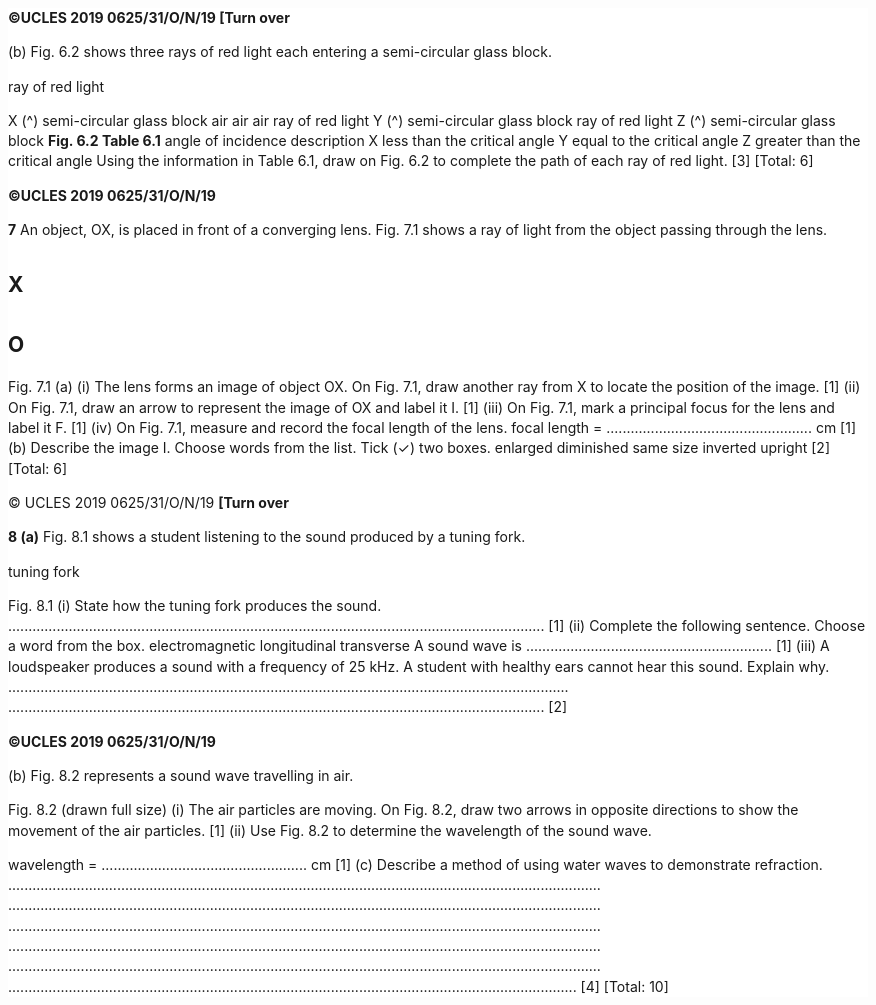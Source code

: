 
**©UCLES 2019 0625/31/O/N/19 [Turn over** 

 (b) Fig. 6.2 shows three rays of red light each entering a semi-circular glass block. 

 ray of red light 

X (^) semi-circular glass block air air air ray of red light Y (^) semi-circular glass block ray of red light Z (^) semi-circular glass block **Fig. 6.2 Table 6.1** angle of incidence description X less than the critical angle Y equal to the critical angle Z greater than the critical angle Using the information in Table 6.1, draw on Fig. 6.2 to complete the path of each ray of red light. [3] [Total: 6] 


**©UCLES 2019 0625/31/O/N/19** 

**7** An object, OX, is placed in front of a converging lens. Fig. 7.1 shows a ray of light from the object passing through the lens. 

## X 

## O 

 Fig. 7.1 (a) (i) The lens forms an image of object OX. On Fig. 7.1, draw another ray from X to locate the position of the image. [1] (ii) On Fig. 7.1, draw an arrow to represent the image of OX and label it I. [1] (iii) On Fig. 7.1, mark a principal focus for the lens and label it F. [1] (iv) On Fig. 7.1, measure and record the focal length of the lens. focal length = ................................................... cm [1] (b) Describe the image I. Choose words from the list. Tick (✓) two boxes. enlarged diminished same size inverted upright [2] [Total: 6] 


© UCLES 2019 0625/31/O/N/19 **[Turn over** 

**8 (a)** Fig. 8.1 shows a student listening to the sound produced by a tuning fork. 

 tuning fork 

 Fig. 8.1 (i) State how the tuning fork produces the sound. ..................................................................................................................................... [1] (ii) Complete the following sentence. Choose a word from the box. electromagnetic longitudinal transverse A sound wave is ............................................................. [1] (iii) A loudspeaker produces a sound with a frequency of 25 kHz. A student with healthy ears cannot hear this sound. Explain why. ........................................................................................................................................... ..................................................................................................................................... [2] 


**©UCLES 2019 0625/31/O/N/19** 

 (b) Fig. 8.2 represents a sound wave travelling in air. 

 Fig. 8.2 (drawn full size) (i) The air particles are moving. On Fig. 8.2, draw two arrows in opposite directions to show the movement of the air particles. [1] (ii) Use Fig. 8.2 to determine the wavelength of the sound wave. 

 wavelength = ................................................... cm [1] (c) Describe a method of using water waves to demonstrate refraction. ................................................................................................................................................... ................................................................................................................................................... ................................................................................................................................................... ................................................................................................................................................... ................................................................................................................................................... ............................................................................................................................................. [4] [Total: 10] 
